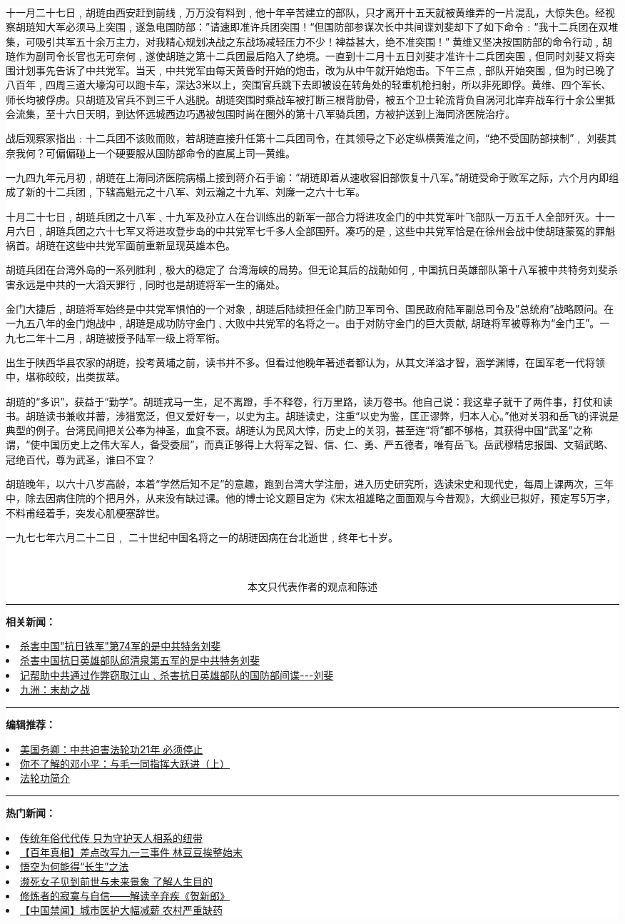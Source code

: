 <p>十一月二十七日﹐胡琏由西安赶到前线﹐万万没有料到﹐他十年辛苦建立的部队，只才离开十五天就被黄维弄的一片混乱，大惊失色。经视察胡琏知大军必须马上突围﹐遂急电国防部：”请速即准许兵团突围！“但国防部参谋次长中共间谍刘斐却下了如下命令﹕“我十二兵团在双堆集，可吸引共军五十余万主力，对我精心规划决战之东战场减轻压力不少！裨益甚大，绝不准突围！” 黄维又坚决按国防部的命令行动﹐胡琏作为副司令长官也无可奈何﹐遂使胡琏之第十二兵团最后陷入了绝境。一直到十二月十五日刘斐才准许十二兵团突围﹐但同时刘斐又将突围计划事先告诉了中共党军。当天﹐中共党军由每天黄昏时开始的炮击，改为从中午就开始炮击。下午三点﹐部队开始突围﹐但为时已晚了八百年﹐四周三道大壕沟可以跑卡车，深达3米以上，突围官兵跳下去即被设在转角处的轻重机枪扫射，所以非死即俘。黄维、四个军长、师长均被俘虏。只胡琏及官兵不到三千人逃脱。胡琏突围时乘战车被打断三根背肋骨，被五个卫士轮流背负自涡河北岸弃战车行十余公里抵会流集，至十六日天明，到达怀远城西边巧遇被包围时尚在圈外的第十八军骑兵团，方被护送到上海同济医院治疗。</p>
<p>战后观察家指出﹕十二兵团不该败而败，若胡琏直接升任第十二兵团司令，在其领导之下必定纵横黄淮之间，“绝不受国防部挟制”﹐ 刘裴其奈我何？可偏偏碰上一个硬要服从国防部命令的直属上司&#8212;黄维。</p>
<p>一九四九年元月初﹐胡琏在上海同济医院病榻上接到蒋介石手谕：“胡琏即着从速收容旧部恢复十八军。”胡琏受命于败军之际，六个月内即组成了新的十二兵团﹐下辖高魁元之十八军、刘云瀚之十九军、刘廉一之六十七军。</p>
<p>十月二十七日﹐胡琏兵团之十八军﹑十九军及孙立人在台训练出的新军一部合力将进攻金门的中共党军叶飞部队一万五千人全部歼灭。十一月六日﹐胡琏兵团之六十七军又将进攻登步岛的中共党军七千多人全部围歼。凑巧的是﹐这些中共党军恰是在徐州会战中使胡琏蒙冤的罪魁祸首。胡琏在这些中共党军面前重新显现英雄本色。</p>
<p>胡琏兵团在台湾外岛的一系列胜利﹐极大的稳定了 台湾海峡的局势。但无论其后的战勣如何﹐中国抗日英雄部队第十八军被中共特务刘斐杀害永远是中共的一大滔天罪行﹐同时也是胡琏将军一生的痛处。</p>
<p>金门大捷后﹐胡琏将军始终是中共党军惧怕的一个对象﹐胡琏后陆续担任金门防卫军司令、国民政府陆军副总司令及&#8221;总统府&#8221;战略顾问。在一九五八年的金门炮战中﹐胡琏是成功防守金门﹑大败中共党军的名将之一。由于对防守金门的巨大贡献, 胡琏将军被尊称为“金门王”。一九七二年十二月﹐胡琏被授予陆军一级上将军衔。</p>
<p>出生于陕西华县农家的胡琏，投考黄埔之前，读书并不多。但看过他晚年著述者都认为，从其文洋溢才智，涵学渊博，在国军老一代将领中，堪称皎皎，出类拔萃。</p>
<p>胡琏的“多识”，获益于“勤学”。胡琏戎马一生，足不离蹬，手不释卷，行万里路，读万卷书。他自己说：我这辈子就干了两件事，打仗和读书。胡琏读书兼收并蓄，涉猎宽泛，但又爱好专一，以史为主。胡琏读史，注重“以史为鉴，匡正谬弊，归本人心。”他对关羽和岳飞的评说是典型的例子。台湾民间把关公奉为神圣，血食不衰。胡琏认为民风大悖，历史上的关羽，甚至连“将”都不够格，其获得中国“武圣”之称谓，“使中国历史上之伟大军人，备受委屈”，而真正够得上大将军之智、信、仁、勇、严五德者，唯有岳飞。岳武穆精忠报国、文韬武略、冠绝百代，尊为武圣，谁曰不宜？</p>
<p>胡琏晚年，以六十八岁高龄，本着“学然后知不足”的意趣，跑到台湾大学注册，进入历史研究所，选读宋史和现代史，每周上课两次，三年中，除去因病住院的个把月外，从来没有缺过课。他的博士论文题目定为《宋太祖雄略之面面观与今昔观》，大纲业已拟好，预定写5万字，不料甫经着手，突发心肌梗塞辞世。</p>
<p>一九七七年六月二十二日﹐ 二十世纪中国名将之一的胡琏因病在台北逝世﹐终年七十岁。</p>
<p>
<p>
<p> </p>
<p>
<p>
<p>
<p><font color=#ffffff>(http://www.dajiyuan.com)</font><br /><center><font class=GY13>本文只代表作者的观点和陈述</font></center></p>
	
<hr>


<strong>相关新闻：</strong>
<li><a href="https://github.com/19920513/djy/blob/master/gb/5/6/1/n940236.md#1">杀害中国&quot;抗日铁军&quot;第74军的是中共特务刘斐</a></li>
<li><a href="https://github.com/19920513/djy/blob/master/gb/5/6/14/n954332.md#1">杀害中国抗日英雄部队邱清泉第五军的是中共特务刘斐</a></li>
<li><a href="https://github.com/19920513/djy/blob/master/gb/5/6/21/n961150.md#1">记帮助中共通过作弊窃取江山﹑杀害抗日英雄部队的国防部间谍---刘斐</a></li>
<li><a href="https://github.com/19920513/djy/blob/master/gb/23/1/26/n13915944.md#1">九洲：末劫之战</a></li>
<hr>


<strong>编辑推荐：</strong>
<li><a href="https://github.com/19920513/ntdtv/blob/master/gb/2020/07/20/a102898210.md#1" target="_blank">美国务卿：中共迫害法轮功21年 必须停止</a> </li><li><a href="https://github.com/tsiac2612/djy/blob/master/gb/17/11/1/n9793368.md#1" target="_blank">你不了解的邓小平：与毛一同指挥大跃进（上）</a></li><li><a href="https://github.com/tsiac2612/djy/blob/master/gb/8/11/13/n2327659.md#1" target="_blank">法轮功简介</a></li>
<hr>

<strong>热门新闻：</strong>
<li><a href="https://github.com/19920513/djy/blob/master/gb/23/1/14/n13906912.md#1">传统年俗代代传  只为守护天人相系的纽带</a></li>
<li><a href="https://github.com/19920513/djy/blob/master/gb/23/1/19/n13910383.md#1">【百年真相】差点改写九一三事件 林豆豆挨整始末</a></li>
<li><a href="https://github.com/19920513/djy/blob/master/gb/23/1/14/n13906660.md#1">悟空为何能得“长生”之法</a></li>
<li><a href="https://github.com/19920513/djy/blob/master/gb/23/1/24/n13914722.md#1">濒死女子见到前世与未来景象 了解人生目的</a></li>
<li><a href="https://github.com/19920513/djy/blob/master/gb/23/1/6/n13900814.md#1">修炼者的寂寞与自信——解读辛弃疾《贺新郎》</a></li>
<li><a href="https://github.com/19920513/djy/blob/master/gb/23/1/24/n13914850.md#1">【中国禁闻】城市医护大幅减薪 农村严重缺药</a></li>